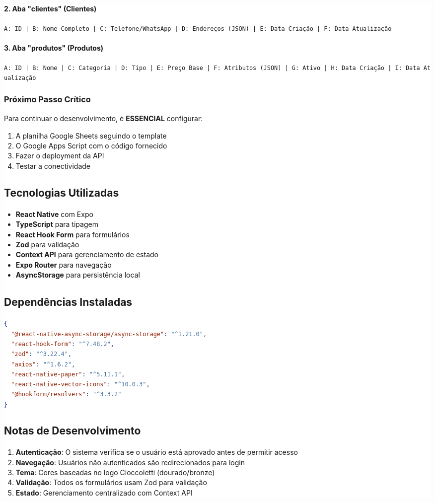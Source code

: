 #### 2. Aba "clientes" (Clientes)
```
A: ID | B: Nome Completo | C: Telefone/WhatsApp | D: Endereços (JSON) | E: Data Criação | F: Data Atualização
```

#### 3. Aba "produtos" (Produtos)
```
A: ID | B: Nome | C: Categoria | D: Tipo | E: Preço Base | F: Atributos (JSON) | G: Ativo | H: Data Criação | I: Data Atualização
```

### Próximo Passo Crítico
Para continuar o desenvolvimento, é **ESSENCIAL** configurar:
1. A planilha Google Sheets seguindo o template
2. O Google Apps Script com o código fornecido
3. Fazer o deployment da API
4. Testar a conectividade

## Tecnologias Utilizadas

- **React Native** com Expo
- **TypeScript** para tipagem
- **React Hook Form** para formulários
- **Zod** para validação
- **Context API** para gerenciamento de estado
- **Expo Router** para navegação
- **AsyncStorage** para persistência local

## Dependências Instaladas

```json
{
  "@react-native-async-storage/async-storage": "^1.21.0",
  "react-hook-form": "^7.48.2",
  "zod": "^3.22.4",
  "axios": "^1.6.2",
  "react-native-paper": "^5.11.1",
  "react-native-vector-icons": "^10.0.3",
  "@hookform/resolvers": "^3.3.2"
}
```

## Notas de Desenvolvimento

1. **Autenticação**: O sistema verifica se o usuário está aprovado antes de permitir acesso
2. **Navegação**: Usuários não autenticados são redirecionados para login
3. **Tema**: Cores baseadas no logo Cioccoletti (dourado/bronze)
4. **Validação**: Todos os formulários usam Zod para validação
5. **Estado**: Gerenciamento centralizado com Context API
